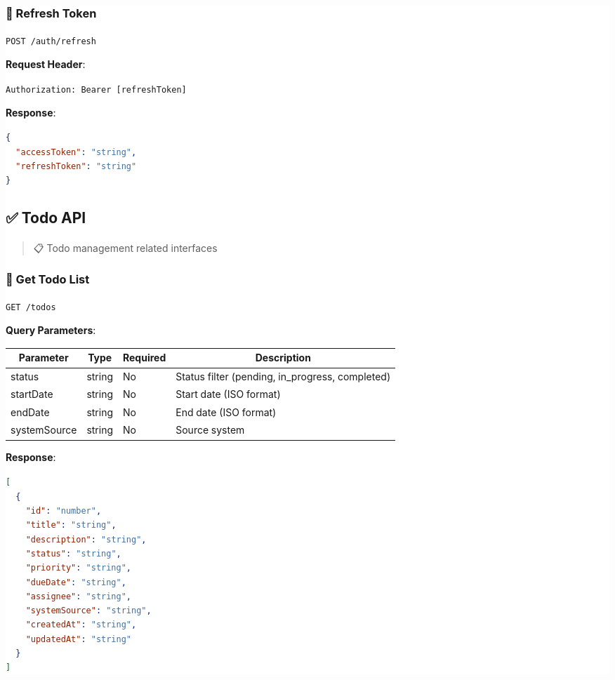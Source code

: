 ### 🔄 Refresh Token

```
POST /auth/refresh
```

**Request Header**:

```
Authorization: Bearer [refreshToken]
```

**Response**:

```json
{
  "accessToken": "string",
  "refreshToken": "string"
}
```

## ✅ Todo API

> 📋 Todo management related interfaces

### 📜 Get Todo List

```
GET /todos
```

**Query Parameters**:

| Parameter | Type | Required | Description |
|-----------|------|----------|-------------|
| status | string | No | Status filter (pending, in_progress, completed) |
| startDate | string | No | Start date (ISO format) |
| endDate | string | No | End date (ISO format) |
| systemSource | string | No | Source system |

**Response**:

```json
[
  {
    "id": "number",
    "title": "string",
    "description": "string",
    "status": "string",
    "priority": "string",
    "dueDate": "string",
    "assignee": "string",
    "systemSource": "string",
    "createdAt": "string",
    "updatedAt": "string"
  }
]
```
